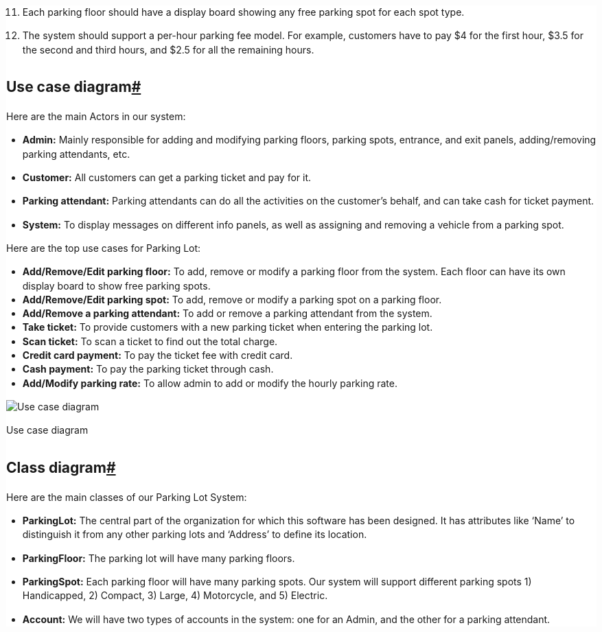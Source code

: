 11.  Each parking floor should have a display board showing any free parking spot for each spot type.
    
12.  The system should support a per-hour parking fee model. For example, customers have to pay $4 for the first hour, $3.5 for the second and third hours, and $2.5 for all the remaining hours.
    

## Use case diagram[#](https://www.educative.io/courses/grokking-the-object-oriented-design-interview/gxM3gRxmr8Z#Use-case-diagram)

Here are the main Actors in our system:

-   **Admin:** Mainly responsible for adding and modifying parking floors, parking spots, entrance, and exit panels, adding/removing parking attendants, etc.
    
-   **Customer:** All customers can get a parking ticket and pay for it.
    
-   **Parking attendant:** Parking attendants can do all the activities on the customer’s behalf, and can take cash for ticket payment.
    
-   **System:** To display messages on different info panels, as well as assigning and removing a vehicle from a parking spot.
    

Here are the top use cases for Parking Lot:

-   **Add/Remove/Edit parking floor:** To add, remove or modify a parking floor from the system. Each floor can have its own display board to show free parking spots.
-   **Add/Remove/Edit parking spot:** To add, remove or modify a parking spot on a parking floor.
-   **Add/Remove a parking attendant:** To add or remove a parking attendant from the system.
-   **Take ticket:** To provide customers with a new parking ticket when entering the parking lot.
-   **Scan ticket:** To scan a ticket to find out the total charge.
-   **Credit card payment:** To pay the ticket fee with credit card.
-   **Cash payment:** To pay the parking ticket through cash.
-   **Add/Modify parking rate:** To allow admin to add or modify the hourly parking rate.

![Use case diagram](https://www.educative.io/api/collection/5668639101419520/5692201761767424/page/5770234338213888/image/5676455606353920.png)

Use case diagram

## Class diagram[#](https://www.educative.io/courses/grokking-the-object-oriented-design-interview/gxM3gRxmr8Z#Class-diagram)

Here are the main classes of our Parking Lot System:

-   **ParkingLot:** The central part of the organization for which this software has been designed. It has attributes like ‘Name’ to distinguish it from any other parking lots and ‘Address’ to define its location.
    
-   **ParkingFloor:** The parking lot will have many parking floors.
    
-   **ParkingSpot:** Each parking floor will have many parking spots. Our system will support different parking spots 1) Handicapped, 2) Compact, 3) Large, 4) Motorcycle, and 5) Electric.
    
-   **Account:** We will have two types of accounts in the system: one for an Admin, and the other for a parking attendant.
    